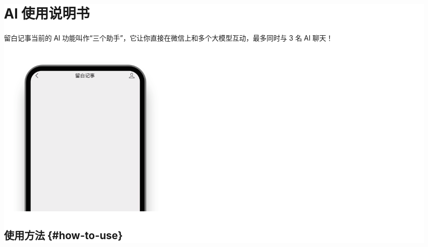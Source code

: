 # AI 使用说明书

留白记事当前的 AI 功能叫作“三个助手”，它让你直接在微信上和多个大模型互动，最多同时与 3 名 AI 聊天！

<img src="../article/2024/assets1220/10.gif" width="330">

## 使用方法 {#how-to-use}

